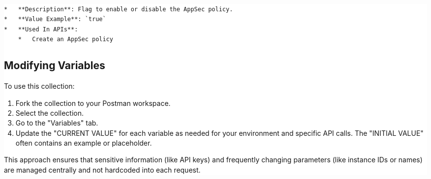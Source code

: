     *   **Description**: Flag to enable or disable the AppSec policy.
    *   **Value Example**: `true`
    *   **Used In APIs**:
        *   Create an AppSec policy

## Modifying Variables

To use this collection:
1.  Fork the collection to your Postman workspace.
2.  Select the collection.
3.  Go to the "Variables" tab.
4.  Update the "CURRENT VALUE" for each variable as needed for your environment and specific API calls. The "INITIAL VALUE" often contains an example or placeholder.

This approach ensures that sensitive information (like API keys) and frequently changing parameters (like instance IDs or names) are managed centrally and not hardcoded into each request.
